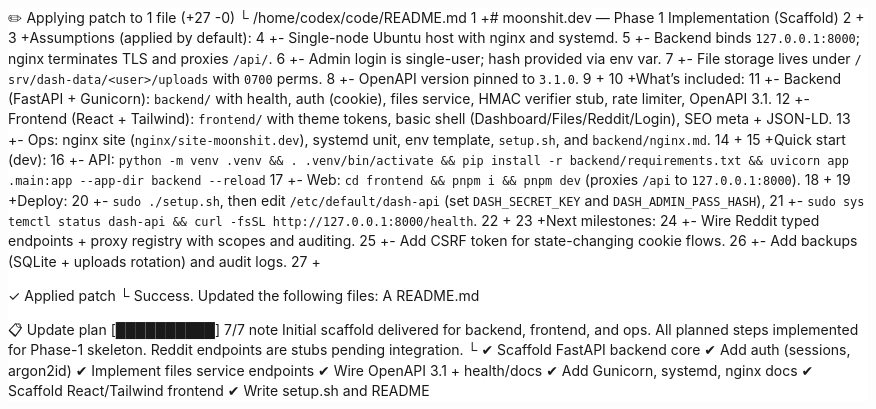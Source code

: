 ✏️ Applying patch to 1 file (+27 -0)
  └ /home/codex/code/README.md
    1     +# moonshit.dev — Phase 1 Implementation (Scaffold)
    2     +
    3     +Assumptions (applied by default):
    4     +- Single-node Ubuntu host with nginx and systemd.
    5     +- Backend binds `127.0.0.1:8000`; nginx terminates TLS and proxies `/api/`.
    6     +- Admin login is single-user; hash provided via env var.
    7     +- File storage lives under `/srv/dash-data/<user>/uploads` with `0700` perms.
    8     +- OpenAPI version pinned to `3.1.0`.
    9     +
    10    +What’s included:
    11    +- Backend (FastAPI + Gunicorn): `backend/` with health, auth (cookie), files service, HMAC verifier stub, rate            limiter, OpenAPI 3.1.
    12    +- Frontend (React + Tailwind): `frontend/` with theme tokens, basic shell (Dashboard/Files/Reddit/Login), SEO 
           meta + JSON-LD.
    13    +- Ops: nginx site (`nginx/site-moonshit.dev`), systemd unit, env template, `setup.sh`, and `backend/nginx.md`.    14    +
    15    +Quick start (dev):
    16    +- API: `python -m venv .venv && . .venv/bin/activate && pip install -r backend/requirements.txt && uvicorn app           .main:app --app-dir backend --reload`
    17    +- Web: `cd frontend && pnpm i && pnpm dev` (proxies `/api` to `127.0.0.1:8000`).
    18    +
    19    +Deploy:
    20    +- `sudo ./setup.sh`, then edit `/etc/default/dash-api` (set `DASH_SECRET_KEY` and `DASH_ADMIN_PASS_HASH`),
    21    +- `sudo systemctl status dash-api && curl -fsSL http://127.0.0.1:8000/health`.
    22    +
    23    +Next milestones:
    24    +- Wire Reddit typed endpoints + proxy registry with scopes and auditing.
    25    +- Add CSRF token for state-changing cookie flows.
    26    +- Add backups (SQLite + uploads rotation) and audit logs.
    27    +


✓ Applied patch
  └ Success. Updated the following files:
    A README.md

📋 Update plan [██████████] 7/7
note
Initial scaffold delivered for backend, frontend, and ops. All planned steps implemented for Phase-1 skeleton. Reddit
endpoints are stubs pending integration.
  └ ✔ Scaffold FastAPI backend core
    ✔ Add auth (sessions, argon2id)
    ✔ Implement files service endpoints
    ✔ Wire OpenAPI 3.1 + health/docs
    ✔ Add Gunicorn, systemd, nginx docs
    ✔ Scaffold React/Tailwind frontend
    ✔ Write setup.sh and README
